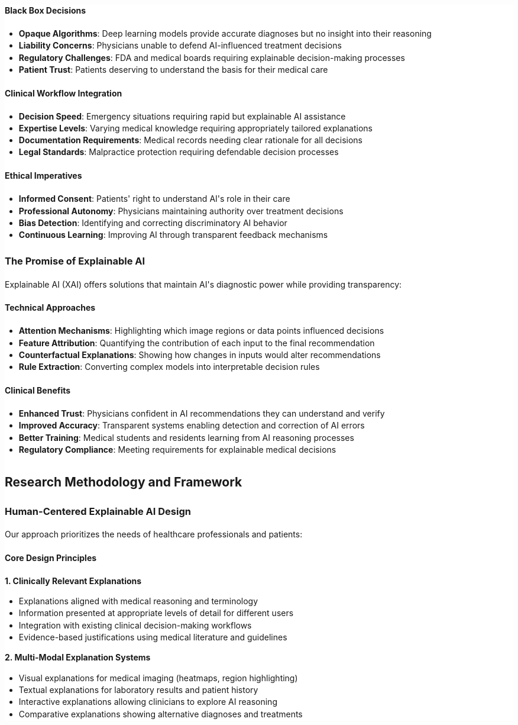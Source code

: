 #### Black Box Decisions
- **Opaque Algorithms**: Deep learning models provide accurate diagnoses but no insight into their reasoning
- **Liability Concerns**: Physicians unable to defend AI-influenced treatment decisions
- **Regulatory Challenges**: FDA and medical boards requiring explainable decision-making processes
- **Patient Trust**: Patients deserving to understand the basis for their medical care

#### Clinical Workflow Integration
- **Decision Speed**: Emergency situations requiring rapid but explainable AI assistance
- **Expertise Levels**: Varying medical knowledge requiring appropriately tailored explanations
- **Documentation Requirements**: Medical records needing clear rationale for all decisions
- **Legal Standards**: Malpractice protection requiring defendable decision processes

#### Ethical Imperatives
- **Informed Consent**: Patients' right to understand AI's role in their care
- **Professional Autonomy**: Physicians maintaining authority over treatment decisions
- **Bias Detection**: Identifying and correcting discriminatory AI behavior
- **Continuous Learning**: Improving AI through transparent feedback mechanisms

### The Promise of Explainable AI

Explainable AI (XAI) offers solutions that maintain AI's diagnostic power while providing transparency:

#### Technical Approaches
- **Attention Mechanisms**: Highlighting which image regions or data points influenced decisions
- **Feature Attribution**: Quantifying the contribution of each input to the final recommendation
- **Counterfactual Explanations**: Showing how changes in inputs would alter recommendations
- **Rule Extraction**: Converting complex models into interpretable decision rules

#### Clinical Benefits
- **Enhanced Trust**: Physicians confident in AI recommendations they can understand and verify
- **Improved Accuracy**: Transparent systems enabling detection and correction of AI errors
- **Better Training**: Medical students and residents learning from AI reasoning processes
- **Regulatory Compliance**: Meeting requirements for explainable medical decisions

## Research Methodology and Framework

### Human-Centered Explainable AI Design

Our approach prioritizes the needs of healthcare professionals and patients:

#### Core Design Principles

**1. Clinically Relevant Explanations**
- Explanations aligned with medical reasoning and terminology
- Information presented at appropriate levels of detail for different users
- Integration with existing clinical decision-making workflows
- Evidence-based justifications using medical literature and guidelines

**2. Multi-Modal Explanation Systems**
- Visual explanations for medical imaging (heatmaps, region highlighting)
- Textual explanations for laboratory results and patient history
- Interactive explanations allowing clinicians to explore AI reasoning
- Comparative explanations showing alternative diagnoses and treatments
